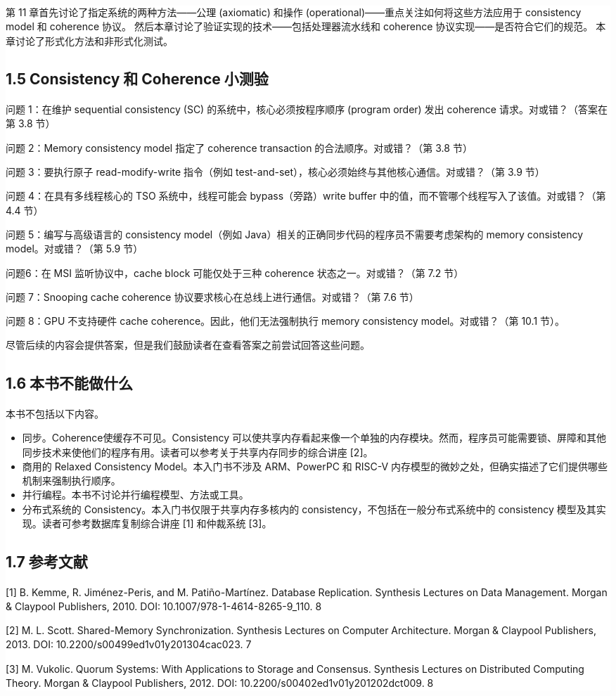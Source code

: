 第 11 章首先讨论了指定系统的两种方法——公理 (axiomatic) 和操作 (operational)——重点关注如何将这些方法应用于 consistency model 和 coherence 协议。 然后本章讨论了验证实现的技术——包括处理器流水线和 coherence 协议实现——是否符合它们的规范。 本章讨论了形式化方法和非形式化测试。

## 1.5 Consistency 和 Coherence 小测验
问题 1：在维护 sequential consistency (SC) 的系统中，核心必须按程序顺序 (program order) 发出 coherence 请求。对或错？（答案在第 3.8 节）

问题 2：Memory consistency model 指定了 coherence transaction 的合法顺序。对或错？（第 3.8 节）

问题 3：要执行原子 read-modify-write 指令（例如 test-and-set），核心必须始终与其他核心通信。对或错？（第 3.9 节）

问题 4：在具有多线程核心的 TSO 系统中，线程可能会 bypass（旁路）write buffer 中的值，而不管哪个线程写入了该值。对或错？（第 4.4 节）

问题 5：编写与高级语言的 consistency model（例如 Java）相关的正确同步代码的程序员不需要考虑架构的 memory consistency model。对或错？（第 5.9 节）

问题6：在 MSI 监听协议中，cache block 可能仅处于三种 coherence 状态之一。对或错？（第 7.2 节）

问题 7：Snooping cache coherence 协议要求核心在总线上进行通信。对或错？（第 7.6 节）

问题 8：GPU 不支持硬件 cache coherence。因此，他们无法强制执行 memory consistency model。对或错？（第 10.1 节）。

尽管后续的内容会提供答案，但是我们鼓励读者在查看答案之前尝试回答这些问题。

## 1.6 本书不能做什么
本书不包括以下内容。

* 同步。Coherence使缓存不可见。Consistency 可以使共享内存看起来像一个单独的内存模块。然而，程序员可能需要锁、屏障和其他同步技术来使他们的程序有用。读者可以参考关于共享内存同步的综合讲座 [2]。
* 商用的 Relaxed Consistency Model。本入门书不涉及 ARM、PowerPC 和 RISC-V 内存模型的微妙之处，但确实描述了它们提供哪些机制来强制执行顺序。
* 并行编程。本书不讨论并行编程模型、方法或工具。
* 分布式系统的 Consistency。本入门书仅限于共享内存多核内的 consistency，不包括在一般分布式系统中的 consistency 模型及其实现。读者可参考数据库复制综合讲座 [1] 和仲裁系统 [3]。

## 1.7 参考文献
[1] B. Kemme, R. Jiménez-Peris, and M. Patiño-Martínez. Database Replication. Synthesis Lectures on Data Management. Morgan & Claypool Publishers, 2010. DOI: 10.1007/978-1-4614-8265-9_110. 8

[2] M. L. Scott. Shared-Memory Synchronization. Synthesis Lectures on Computer Architecture. Morgan & Claypool Publishers, 2013. DOI: 10.2200/s00499ed1v01y201304cac023. 7

[3] M. Vukolic. Quorum Systems: With Applications to Storage and Consensus. Synthesis Lectures on Distributed Computing Theory. Morgan & Claypool Publishers, 2012. DOI: 10.2200/s00402ed1v01y201202dct009. 8
